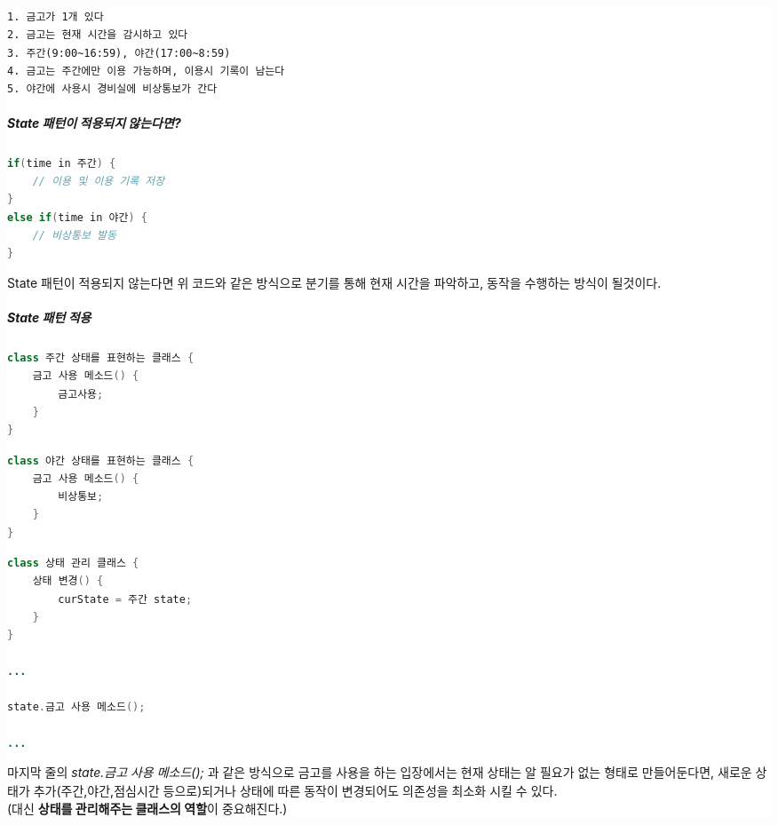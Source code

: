 ```
1. 금고가 1개 있다
2. 금고는 현재 시간을 감시하고 있다
3. 주간(9:00~16:59), 야간(17:00~8:59)
4. 금고는 주간에만 이용 가능하며, 이용시 기록이 남는다
5. 야간에 사용시 경비실에 비상통보가 간다
```

##### State 패턴이 적용되지 않는다면?

```java
if(time in 주간) {
    // 이용 및 이용 기록 저장
}
else if(time in 야간) {
    // 비상통보 발동
}
```
State 패턴이 적용되지 않는다면 위 코드와 같은 방식으로 분기를 통해 현재 시간을 파악하고, 동작을 수행하는 방식이 될것이다.

##### State 패턴 적용

```java
class 주간 상태를 표현하는 클래스 {
    금고 사용 메소드() {
        금고사용;
    }
}
```

```java
class 야간 상태를 표현하는 클래스 {
    금고 사용 메소드() {
        비상통보;
    }
}
```

```java
class 상태 관리 클래스 {
    상태 변경() {
        curState = 주간 state;
    }
}

...
 
state.금고 사용 메소드();

...
```

마지막 줄의 *state.금고 사용 메소드();* 과 같은 방식으로 금고를 사용을 하는 입장에서는 현재 상태는 알 필요가 없는 형태로 만들어둔다면, 새로운 상태가 추가(주간,야간,점심시간 등으로)되거나 상태에 따른 동작이 변경되어도 의존성을 최소화 시킬 수 있다.  
(대신 <b>상태를 관리해주는 클래스의 역할</b>이 중요해진다.)
